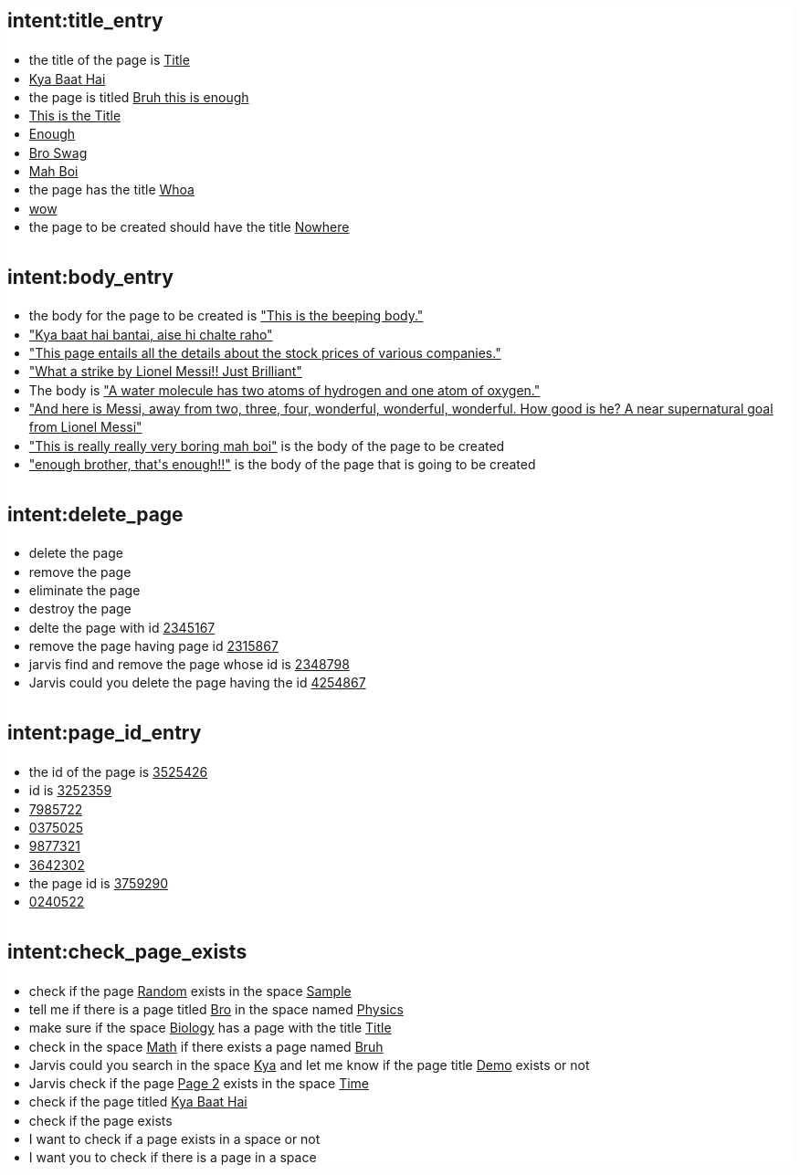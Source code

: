 ## intent:title_entry
- the title of the page is [Title](title)
- [Kya Baat Hai](title)
- the page is titled [Bruh this is enough](title)
- [This is the Title](title)
- [Enough](title)
- [Bro Swag](title)
- [Mah Boi](title)
- the page has the title [Whoa](title)
- [wow](title)
- the page to be created should have the title [Nowhere](title)

## intent:body_entry
- the body for the page to be created is ["This is the beeping body."](body)
- ["Kya baat hai bantai, aise hi chalte raho"](body)
- ["This page entails all the details about the stock prices of various companies."](body)
- ["What a strike by Lionel Messi!! Just Brilliant"](body)
- The body is ["A water molecule has two atoms of hydrogen and one atom of oxygen."](body)
- ["And here is Messi, away from two, three, four, wonderful, wonderful, wonderful. How good is he? A near supernatural goal from Lionel Messi"](body)
- ["This is really really very boring mah boi"](body) is the body of the page to be created
- ["enough brother, that's enough!!"](body) is the body of the page that is going to be created

## intent:delete_page
- delete the page
- remove the page
- eliminate the page
- destroy the page
- delte the page with id [2345167](page_id)
- remove the page having page id [2315867](page_id)
- jarvis find and remove the page whose id is [2348798](page_id)
- Jarvis could you delete the page having the id [4254867](page_id)

## intent:page_id_entry
- the id of the page is [3525426](page_id)
- id is [3252359](page_id)
- [7985722](page_id)
- [0375025](page_id)
- [9877321](page_id)
- [3642302](page_id)
- the page id is [3759290](page_id)
- [0240522](page_id)

## intent:check_page_exists
- check if the page [Random](title) exists in the space [Sample](space)
- tell me if there is a page titled [Bro](title) in the space named [Physics](space)
- make sure if the space [Biology](space) has a page with the title [Title](title)
- check in the space [Math](space) if there exists a page named [Bruh](title)
- Jarvis could you search in the space [Kya](space) and let me know if the page title  [Demo](title) exists or not
- Jarvis check if the page [Page 2](title) exists in the space [Time](space)
- check if the page titled [Kya Baat Hai](title)
- check if the page exists
- I want to check if a page exists in a space or not
- I want you to check if there is a page in a space
